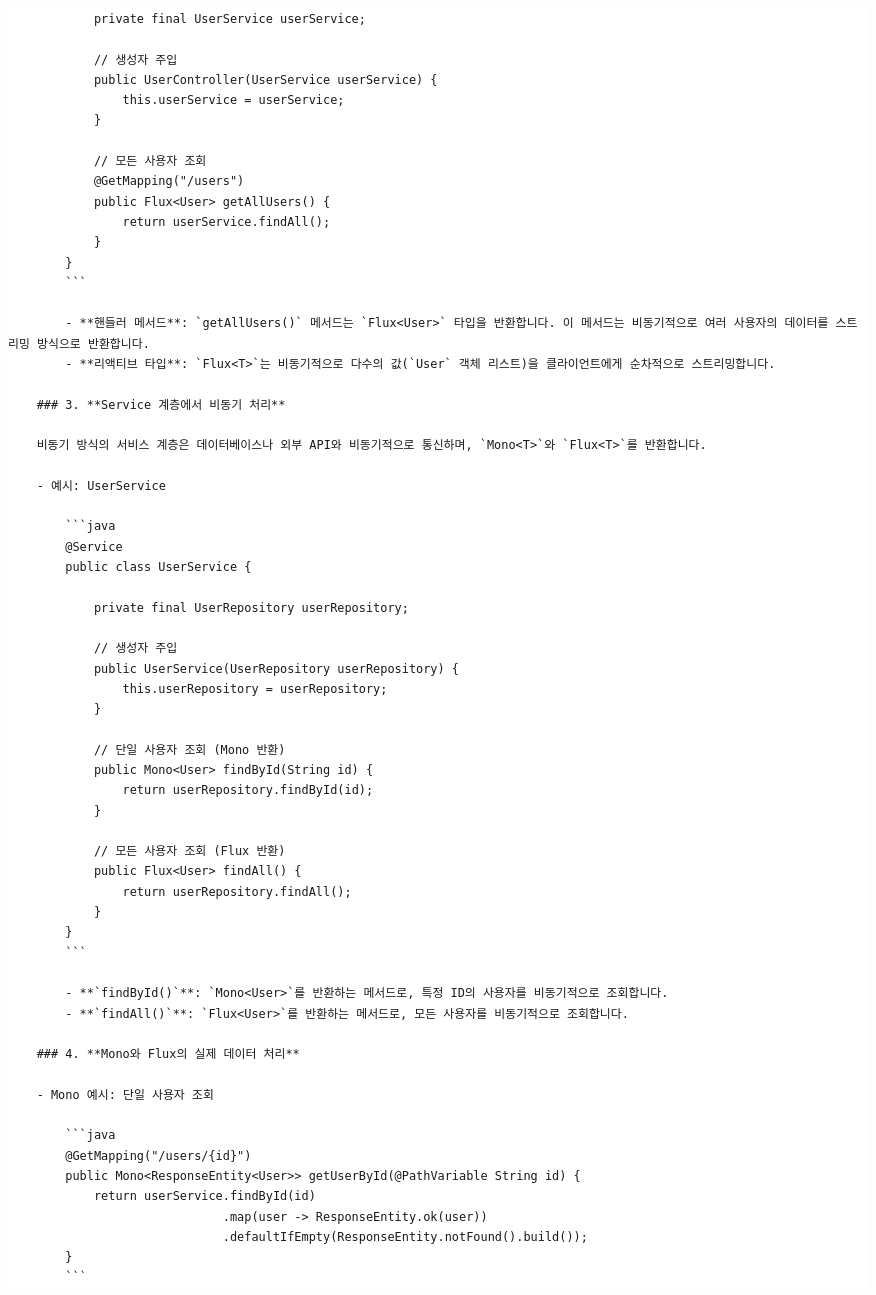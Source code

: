                 private final UserService userService;
            
                // 생성자 주입
                public UserController(UserService userService) {
                    this.userService = userService;
                }
            
                // 모든 사용자 조회
                @GetMapping("/users")
                public Flux<User> getAllUsers() {
                    return userService.findAll();
                }
            }
            ```
            
            - **핸들러 메서드**: `getAllUsers()` 메서드는 `Flux<User>` 타입을 반환합니다. 이 메서드는 비동기적으로 여러 사용자의 데이터를 스트리밍 방식으로 반환합니다.
            - **리액티브 타입**: `Flux<T>`는 비동기적으로 다수의 값(`User` 객체 리스트)을 클라이언트에게 순차적으로 스트리밍합니다.
        
        ### 3. **Service 계층에서 비동기 처리**
        
        비동기 방식의 서비스 계층은 데이터베이스나 외부 API와 비동기적으로 통신하며, `Mono<T>`와 `Flux<T>`를 반환합니다.
        
        - 예시: UserService
            
            ```java
            @Service
            public class UserService {
            
                private final UserRepository userRepository;
            
                // 생성자 주입
                public UserService(UserRepository userRepository) {
                    this.userRepository = userRepository;
                }
            
                // 단일 사용자 조회 (Mono 반환)
                public Mono<User> findById(String id) {
                    return userRepository.findById(id);
                }
            
                // 모든 사용자 조회 (Flux 반환)
                public Flux<User> findAll() {
                    return userRepository.findAll();
                }
            }
            ```
            
            - **`findById()`**: `Mono<User>`를 반환하는 메서드로, 특정 ID의 사용자를 비동기적으로 조회합니다.
            - **`findAll()`**: `Flux<User>`를 반환하는 메서드로, 모든 사용자를 비동기적으로 조회합니다.
        
        ### 4. **Mono와 Flux의 실제 데이터 처리**
        
        - Mono 예시: 단일 사용자 조회
            
            ```java
            @GetMapping("/users/{id}")
            public Mono<ResponseEntity<User>> getUserById(@PathVariable String id) {
                return userService.findById(id)
                                  .map(user -> ResponseEntity.ok(user))
                                  .defaultIfEmpty(ResponseEntity.notFound().build());
            }
            ```
            